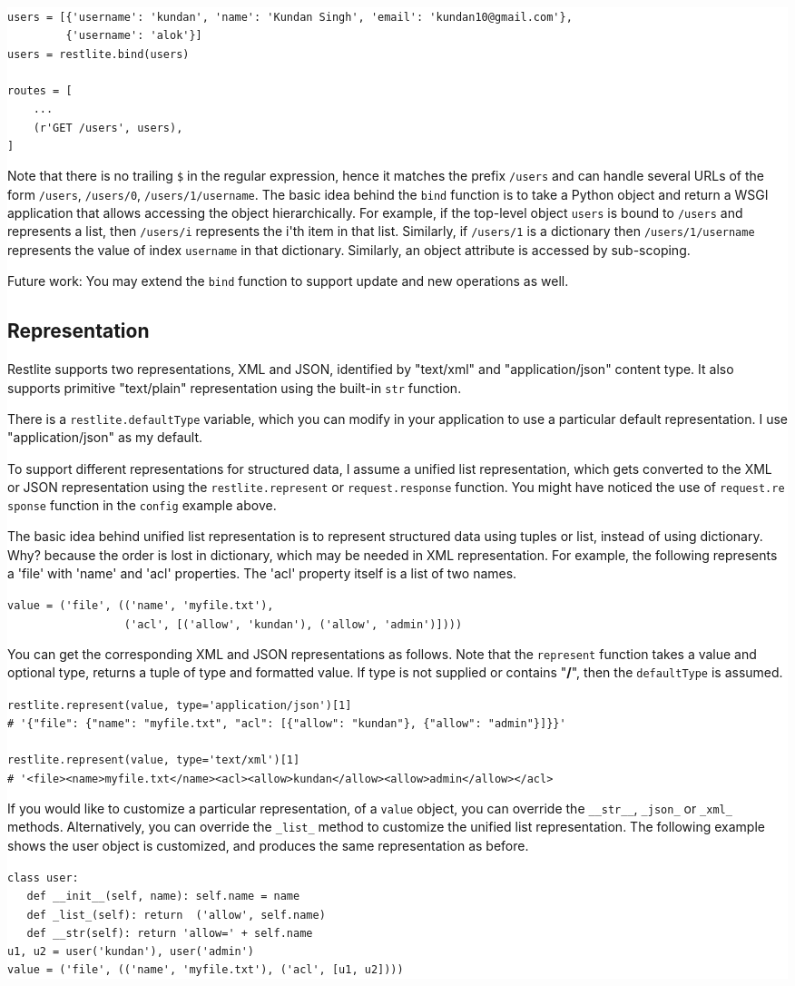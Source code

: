 ```
users = [{'username': 'kundan', 'name': 'Kundan Singh', 'email': 'kundan10@gmail.com'},
         {'username': 'alok'}]
users = restlite.bind(users)

routes = [
    ...
    (r'GET /users', users),
]
```

Note that there is no trailing `$` in the regular expression, hence it matches the prefix `/users` and can handle several URLs of the form `/users`, `/users/0`, `/users/1/username`. The basic idea behind the `bind` function is to take a Python object and return a WSGI application that allows accessing the object hierarchically. For example, if the top-level object `users` is bound to `/users` and represents a list, then `/users/i` represents the i'th item in that list. Similarly, if `/users/1` is a dictionary then `/users/1/username` represents the value of index `username` in that dictionary. Similarly, an object attribute is accessed by sub-scoping.

Future work: You may extend the `bind` function to support update and new operations as well.

## Representation ##

Restlite supports two representations, XML and JSON, identified by "text/xml" and "application/json" content type. It also supports primitive "text/plain" representation using the built-in `str` function.

There is a `restlite.defaultType` variable, which you can modify in your application to use a particular default representation. I use "application/json" as my default.

To support different representations for structured data, I assume a unified list representation, which gets converted to the XML or JSON representation using the `restlite.represent` or `request.response` function. You might have noticed the use of `request.response` function in the `config` example above.

The basic idea behind unified list representation is to represent structured data using tuples or list, instead of using dictionary. Why? because the order is lost in dictionary, which may be needed in XML representation. For example, the following represents a 'file' with 'name' and 'acl' properties. The 'acl' property itself is a list of two names.
```
value = ('file', (('name', 'myfile.txt'), 
                  ('acl', [('allow', 'kundan'), ('allow', 'admin')])))
```
You can get the corresponding XML and JSON representations as follows. Note that the `represent` function takes a value and optional type, returns a tuple of type and formatted value. If type is not supplied or contains "**/**", then the `defaultType` is assumed.
```
restlite.represent(value, type='application/json')[1]
# '{"file": {"name": "myfile.txt", "acl": [{"allow": "kundan"}, {"allow": "admin"}]}}'

restlite.represent(value, type='text/xml')[1]
# '<file><name>myfile.txt</name><acl><allow>kundan</allow><allow>admin</allow></acl>
```

If you would like to customize a particular representation, of a `value` object, you can override the `__str__`, `_json_` or `_xml_` methods. Alternatively, you can override the `_list_` method to customize the unified list representation. The following example shows the user object is customized, and produces the same representation as before.
```
class user: 
   def __init__(self, name): self.name = name
   def _list_(self): return  ('allow', self.name)
   def __str(self): return 'allow=' + self.name
u1, u2 = user('kundan'), user('admin')
value = ('file', (('name', 'myfile.txt'), ('acl', [u1, u2])))
```
